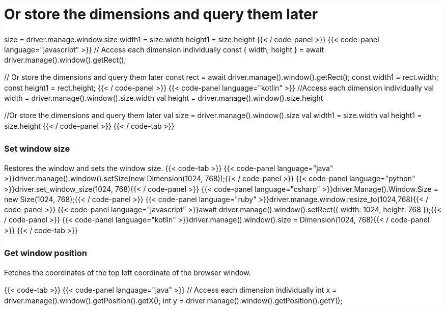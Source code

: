 # Or store the dimensions and query them later
size = driver.manage.window.size
width1 = size.width
height1 = size.height
  {{< / code-panel >}}
  {{< code-panel language="javascript" >}}
// Access each dimension individually
const { width, height } = await driver.manage().window().getRect();

// Or store the dimensions and query them later
const rect = await driver.manage().window().getRect();
const width1 = rect.width;
const height1 = rect.height;
  {{< / code-panel >}}
  {{< code-panel language="kotlin" >}}
//Access each dimension individually
val width = driver.manage().window().size.width
val height = driver.manage().window().size.height

//Or store the dimensions and query them later
val size = driver.manage().window().size
val width1 = size.width
val height1 = size.height
  {{< / code-panel >}}
{{< / code-tab >}}

### Set window size

Restores the window and sets the window size.
{{< code-tab >}}
  {{< code-panel language="java" >}}driver.manage().window().setSize(new Dimension(1024, 768));{{< / code-panel >}}
  {{< code-panel language="python" >}}driver.set_window_size(1024, 768){{< / code-panel >}}
  {{< code-panel language="csharp" >}}driver.Manage().Window.Size = new Size(1024, 768);{{< / code-panel >}}
  {{< code-panel language="ruby" >}}driver.manage.window.resize_to(1024,768){{< / code-panel >}}
  {{< code-panel language="javascript" >}}await driver.manage().window().setRect({ width: 1024, height: 768 });{{< / code-panel >}}
  {{< code-panel language="kotlin" >}}driver.manage().window().size = Dimension(1024, 768){{< / code-panel >}}
{{< / code-tab >}}

### Get window position

Fetches the coordinates of the top left coordinate of the browser window.

{{< code-tab >}}
  {{< code-panel language="java" >}}
// Access each dimension individually
int x = driver.manage().window().getPosition().getX();
int y = driver.manage().window().getPosition().getY();
